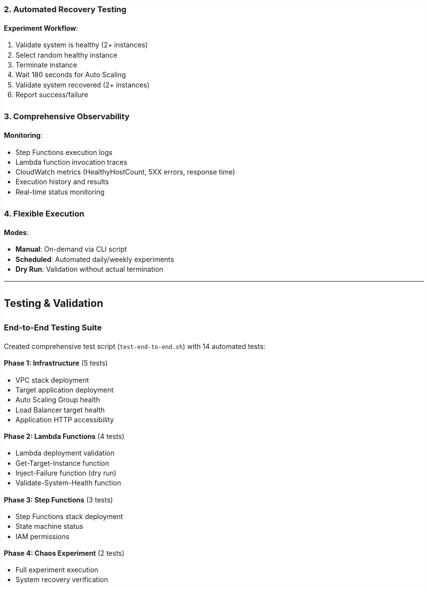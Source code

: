 ### 2. Automated Recovery Testing

**Experiment Workflow**:
1. Validate system is healthy (2+ instances)
2. Select random healthy instance
3. Terminate instance
4. Wait 180 seconds for Auto Scaling
5. Validate system recovered (2+ instances)
6. Report success/failure

### 3. Comprehensive Observability

**Monitoring**:
- Step Functions execution logs
- Lambda function invocation traces
- CloudWatch metrics (HealthyHostCount, 5XX errors, response time)
- Execution history and results
- Real-time status monitoring

### 4. Flexible Execution

**Modes**:
- **Manual**: On-demand via CLI script
- **Scheduled**: Automated daily/weekly experiments
- **Dry Run**: Validation without actual termination

---

## Testing & Validation

### End-to-End Testing Suite

Created comprehensive test script (`test-end-to-end.sh`) with 14 automated tests:

**Phase 1: Infrastructure** (5 tests)
- VPC stack deployment
- Target application deployment
- Auto Scaling Group health
- Load Balancer target health
- Application HTTP accessibility

**Phase 2: Lambda Functions** (4 tests)
- Lambda deployment validation
- Get-Target-Instance function
- Inject-Failure function (dry run)
- Validate-System-Health function

**Phase 3: Step Functions** (3 tests)
- Step Functions stack deployment
- State machine status
- IAM permissions

**Phase 4: Chaos Experiment** (2 tests)
- Full experiment execution
- System recovery verification
